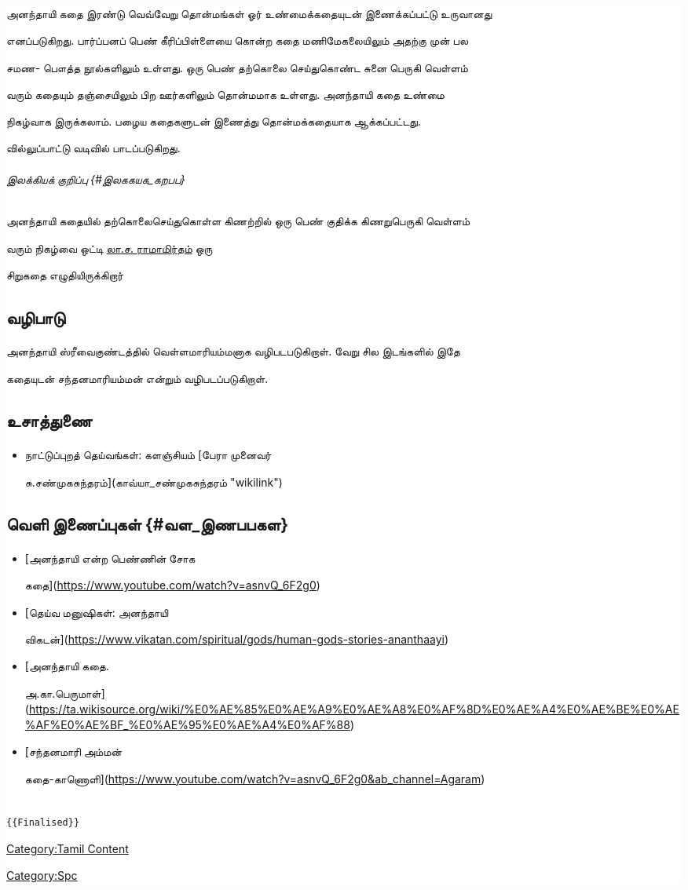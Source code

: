 

அனந்தாயி கதை இரண்டு வெவ்வேறு தொன்மங்கள் ஓர் உண்மைக்கதையுடன் இணைக்கப்பட்டு உருவானது

எனப்படுகிறது. பார்ப்பனப் பெண் கீரிப்பிள்ளையை கொன்ற கதை மணிமேகலையிலும் அதற்கு முன் பல

சமண- பௌத்த நூல்களிலும் உள்ளது. ஒரு பெண் தற்கொலை செய்துகொண்ட சுனை பெருகி வெள்ளம்

வரும் கதையும் தஞ்சையிலும் பிற ஊர்களிலும் தொன்மமாக உள்ளது. அனந்தாயி கதை உண்மை

நிகழ்வாக இருக்கலாம். பழைய கதைகளுடன் இணைத்து தொன்மக்கதையாக ஆக்கப்பட்டது.

வில்லுப்பாட்டு வடிவில் பாடப்படுகிறது.



###### இலக்கியக் குறிப்பு {#இலககயக_கறபப}



அனந்தாயி கதையில் தற்கொலைசெய்துகொள்ள கிணற்றில் ஒரு பெண் குதிக்க கிணறுபெருகி வெள்ளம்

வரும் நிகழ்வை ஒட்டி [லா.ச. ராமாமிர்தம்](லா.ச._ராமாமிர்தம் "wikilink") ஒரு

சிறுகதை எழுதியிருக்கிறார்



## வழிபாடு



அனந்தாயி ஸ்ரீவைகுண்டத்தில் வெள்ளமாரியம்மனாக வழிபடபடுகிறாள். வேறு சில இடங்களில் இதே

கதையுடன் சந்தனமாரியம்மன் என்றும் வழிபடப்படுகிறாள்.



## உசாத்துணை



-   நாட்டுப்புறத் தெய்வங்கள்: களஞ்சியம் [பேரா முனைவர்

    சு.சண்முகசுந்தரம்](காவ்யா_சண்முகசுந்தரம் "wikilink")



## வெளி இணைப்புகள் {#வள_இணபபகள}



-   [அனந்தாயி என்ற பெண்ணின் சோக

    கதை](https://www.youtube.com/watch?v=asnvQ_6F2g0)

-   [தெய்வ மனுஷிகள்: அனந்தாயி

    விகடன்](https://www.vikatan.com/spiritual/gods/human-gods-stories-ananthaayi)

-   [அனந்தாயி கதை.

    அ.கா.பெருமாள்](https://ta.wikisource.org/wiki/%E0%AE%85%E0%AE%A9%E0%AE%A8%E0%AF%8D%E0%AE%A4%E0%AE%BE%E0%AE%AF%E0%AE%BF_%E0%AE%95%E0%AE%A4%E0%AF%88)

-   [சந்தனமாரி அம்மன்

    கதை-காணொளி](https://www.youtube.com/watch?v=asnvQ_6F2g0&ab_channel=Agaram)



```{=mediawiki}

{{Finalised}}

```

[Category:Tamil Content](Category:Tamil_Content "wikilink")

[Category:Spc](Category:Spc "wikilink")

